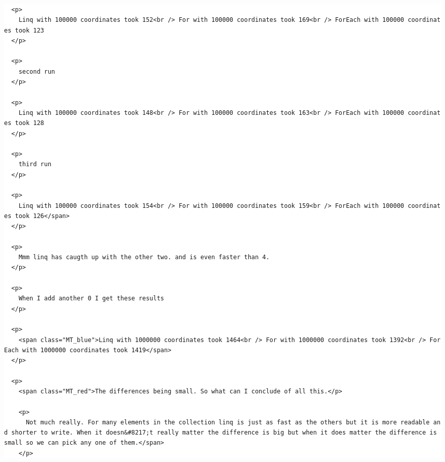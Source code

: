 ```vbnet
  <p>
    Linq with 100000 coordinates took 152<br /> For with 100000 coordinates took 169<br /> ForEach with 100000 coordinates took 123
  </p>
  
  <p>
    second run
  </p>
  
  <p>
    Linq with 100000 coordinates took 148<br /> For with 100000 coordinates took 163<br /> ForEach with 100000 coordinates took 128
  </p>
  
  <p>
    third run
  </p>
  
  <p>
    Linq with 100000 coordinates took 154<br /> For with 100000 coordinates took 159<br /> ForEach with 100000 coordinates took 126</span>
  </p>
  
  <p>
    Mmm linq has caugth up with the other two. and is even faster than 4.
  </p>
  
  <p>
    When I add another 0 I get these results
  </p>
  
  <p>
    <span class="MT_blue">Linq with 1000000 coordinates took 1464<br /> For with 1000000 coordinates took 1392<br /> ForEach with 1000000 coordinates took 1419</span>
  </p>
  
  <p>
    <span class="MT_red">The differences being small. So what can I conclude of all this.</p> 
    
    <p>
      Not much really. For many elements in the collection linq is just as fast as the others but it is more readable and shorter to write. When it doesn&#8217;t really matter the difference is big but when it does matter the difference is small so we can pick any one of them.</span>
    </p>